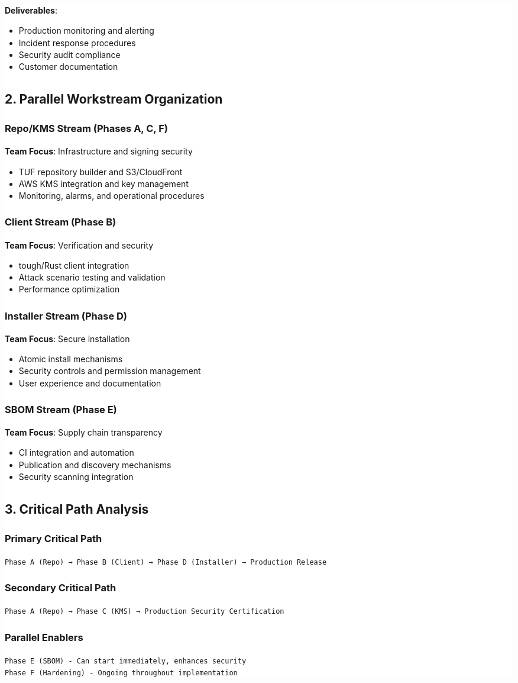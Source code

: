 **Deliverables**:
- Production monitoring and alerting
- Incident response procedures
- Security audit compliance
- Customer documentation

## 2. Parallel Workstream Organization

### Repo/KMS Stream (Phases A, C, F)
**Team Focus**: Infrastructure and signing security
- TUF repository builder and S3/CloudFront
- AWS KMS integration and key management
- Monitoring, alarms, and operational procedures

### Client Stream (Phase B)
**Team Focus**: Verification and security
- tough/Rust client integration
- Attack scenario testing and validation
- Performance optimization

### Installer Stream (Phase D)
**Team Focus**: Secure installation
- Atomic install mechanisms
- Security controls and permission management
- User experience and documentation

### SBOM Stream (Phase E)
**Team Focus**: Supply chain transparency
- CI integration and automation
- Publication and discovery mechanisms
- Security scanning integration

## 3. Critical Path Analysis

### Primary Critical Path
```
Phase A (Repo) → Phase B (Client) → Phase D (Installer) → Production Release
```

### Secondary Critical Path
```
Phase A (Repo) → Phase C (KMS) → Production Security Certification
```

### Parallel Enablers
```
Phase E (SBOM) - Can start immediately, enhances security
Phase F (Hardening) - Ongoing throughout implementation
```
